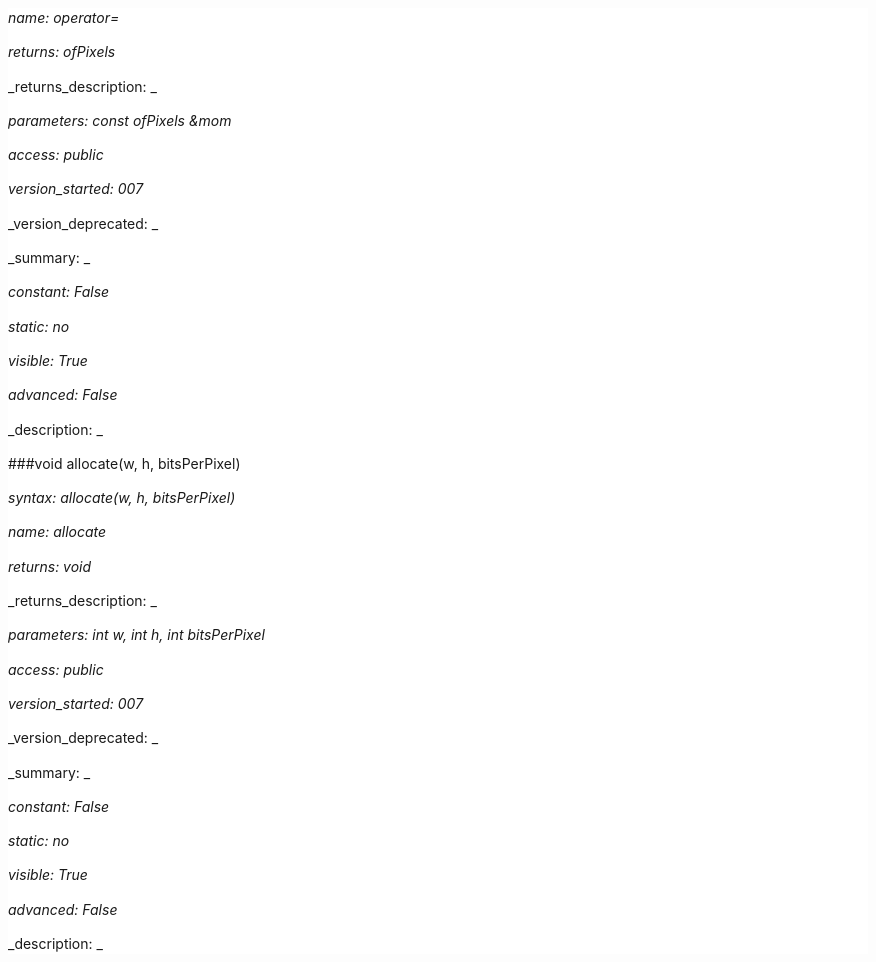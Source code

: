 _name: operator=_

_returns: ofPixels_

_returns_description: _

_parameters: const ofPixels &mom_

_access: public_

_version_started: 007_

_version_deprecated: _

_summary: _

_constant: False_

_static: no_

_visible: True_

_advanced: False_



_description: _







###void allocate(w, h, bitsPerPixel)

_syntax: allocate(w, h, bitsPerPixel)_

_name: allocate_

_returns: void_

_returns_description: _

_parameters: int w, int h, int bitsPerPixel_

_access: public_

_version_started: 007_

_version_deprecated: _

_summary: _

_constant: False_

_static: no_

_visible: True_

_advanced: False_



_description: _




